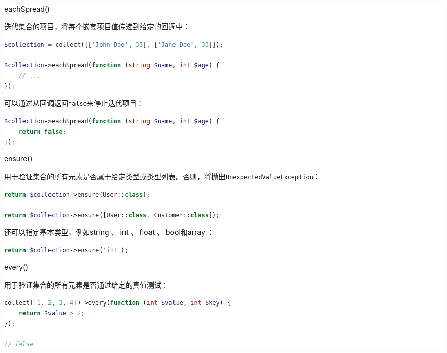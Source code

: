 </td>
</tr>
<tr>
<td>eachSpread()</td>
<td>

迭代集合的项目，将每个嵌套项目值传递到给定的回调中：

```php
$collection = collect([['John Doe', 35], ['Jane Doe', 33]]);
 
$collection->eachSpread(function (string $name, int $age) {
    // ...
});
```

可以通过从回调返回`false`来停止迭代项目：

```php
$collection->eachSpread(function (string $name, int $age) {
    return false;
});
```

</td>
</tr>
<tr>
<td>ensure()</td>
<td>

用于验证集合的所有元素是否属于给定类型或类型列表。否则，将抛出`UnexpectedValueException`：

```php
return $collection->ensure(User::class);
 
return $collection->ensure([User::class, Customer::class]);
```

还可以指定基本类型，例如string 、 int 、 float 、 bool和array ：

```php
return $collection->ensure('int');
```

</td>
</tr>
<tr>
<td>every()</td>
<td>

用于验证集合的所有元素是否通过给定的真值测试：

```php
collect([1, 2, 3, 4])->every(function (int $value, int $key) {
    return $value > 2;
});
 
// false
```
